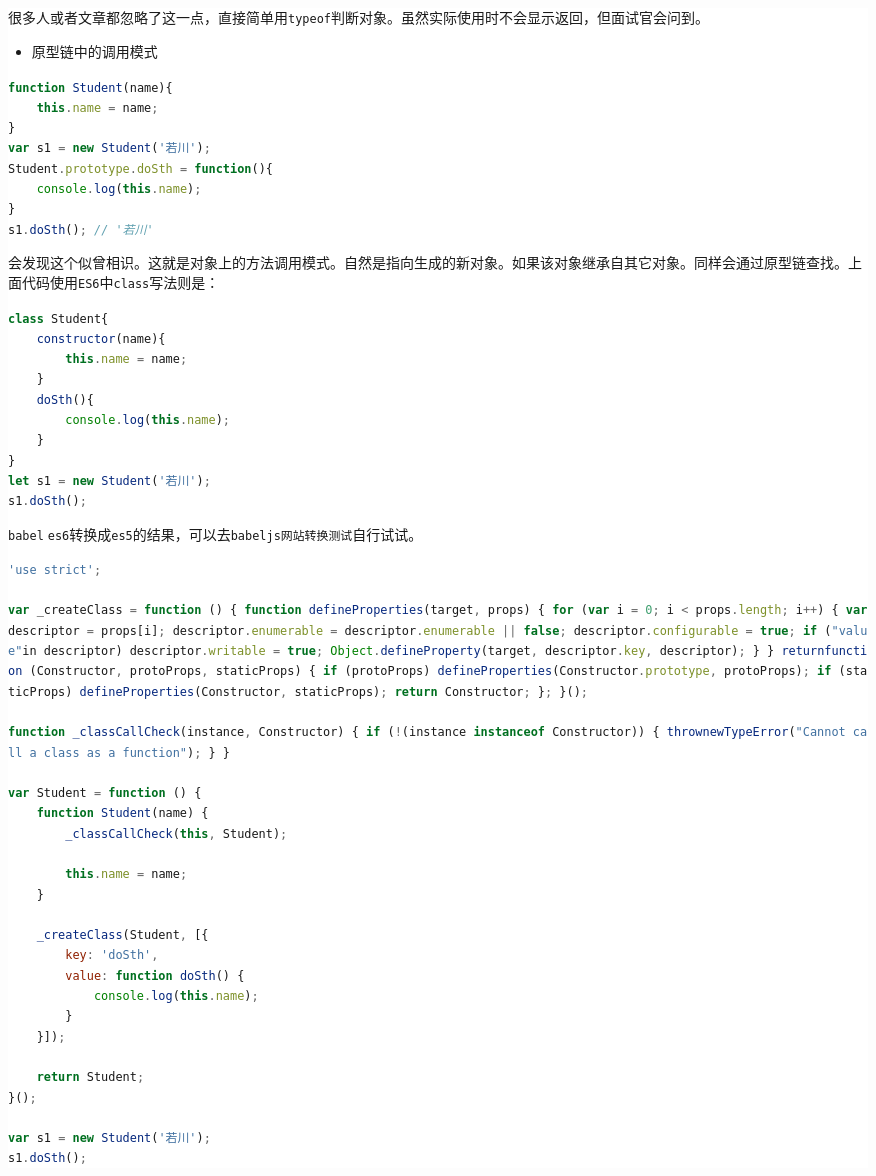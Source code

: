 很多人或者文章都忽略了这一点，直接简单用`typeof`判断对象。虽然实际使用时不会显示返回，但面试官会问到。

- 原型链中的调用模式

```js
function Student(name){
    this.name = name;
}
var s1 = new Student('若川');
Student.prototype.doSth = function(){
    console.log(this.name);
}
s1.doSth(); // '若川'
```

会发现这个似曾相识。这就是对象上的方法调用模式。自然是指向生成的新对象。如果该对象继承自其它对象。同样会通过原型链查找。上面代码使用`ES6`中`class`写法则是：

```js
class Student{
    constructor(name){
        this.name = name;
    }
    doSth(){
        console.log(this.name);
    }
}
let s1 = new Student('若川');
s1.doSth();
```

`babel` `es6`转换成`es5`的结果，可以去`babeljs网站转换测试`自行试试。

```js
'use strict';

var _createClass = function () { function defineProperties(target, props) { for (var i = 0; i < props.length; i++) { var descriptor = props[i]; descriptor.enumerable = descriptor.enumerable || false; descriptor.configurable = true; if ("value"in descriptor) descriptor.writable = true; Object.defineProperty(target, descriptor.key, descriptor); } } returnfunction (Constructor, protoProps, staticProps) { if (protoProps) defineProperties(Constructor.prototype, protoProps); if (staticProps) defineProperties(Constructor, staticProps); return Constructor; }; }();

function _classCallCheck(instance, Constructor) { if (!(instance instanceof Constructor)) { thrownewTypeError("Cannot call a class as a function"); } }

var Student = function () {
    function Student(name) {
        _classCallCheck(this, Student);

        this.name = name;
    }

    _createClass(Student, [{
        key: 'doSth',
        value: function doSth() {
            console.log(this.name);
        }
    }]);

    return Student;
}();

var s1 = new Student('若川');
s1.doSth();
```
